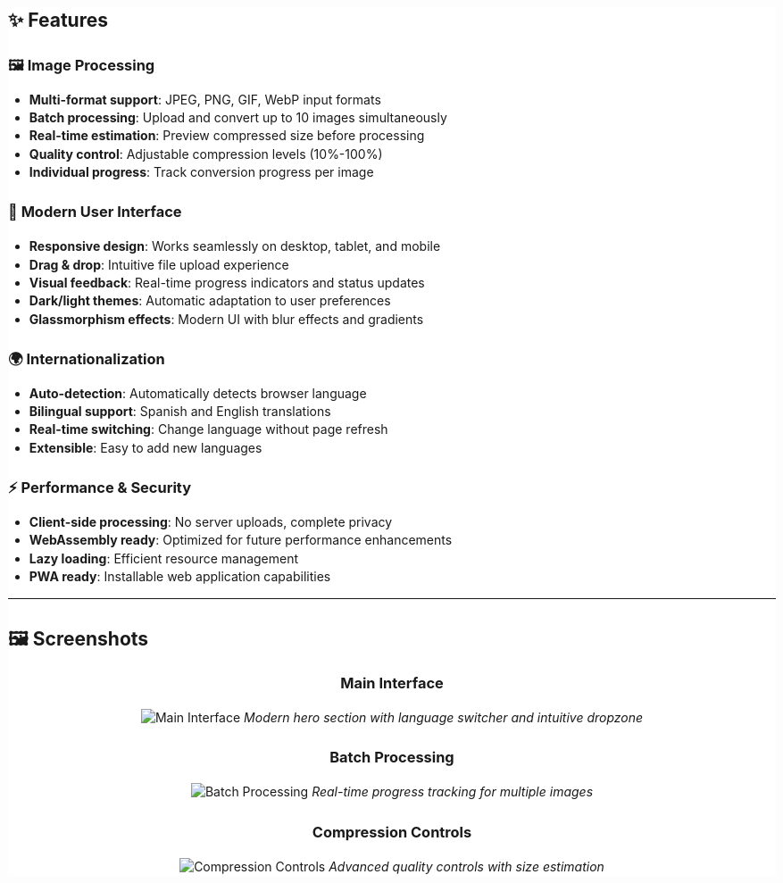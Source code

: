 
## ✨ Features

### 🖼️ **Image Processing**
- **Multi-format support**: JPEG, PNG, GIF, WebP input formats
- **Batch processing**: Upload and convert up to 10 images simultaneously
- **Real-time estimation**: Preview compressed size before processing
- **Quality control**: Adjustable compression levels (10%-100%)
- **Individual progress**: Track conversion progress per image

### 🎨 **Modern User Interface**
- **Responsive design**: Works seamlessly on desktop, tablet, and mobile
- **Drag & drop**: Intuitive file upload experience
- **Visual feedback**: Real-time progress indicators and status updates
- **Dark/light themes**: Automatic adaptation to user preferences
- **Glassmorphism effects**: Modern UI with blur effects and gradients

### 🌍 **Internationalization**
- **Auto-detection**: Automatically detects browser language
- **Bilingual support**: Spanish and English translations
- **Real-time switching**: Change language without page refresh
- **Extensible**: Easy to add new languages

### ⚡ **Performance & Security**
- **Client-side processing**: No server uploads, complete privacy
- **WebAssembly ready**: Optimized for future performance enhancements
- **Lazy loading**: Efficient resource management
- **PWA ready**: Installable web application capabilities

---

## 🖼️ Screenshots

<div align="center">

### Main Interface
![Main Interface](docs/screenshots/main-interface.png)
*Modern hero section with language switcher and intuitive dropzone*

### Batch Processing
![Batch Processing](docs/screenshots/batch-processing.png)
*Real-time progress tracking for multiple images*

### Compression Controls
![Compression Controls](docs/screenshots/compression-controls.png)
*Advanced quality controls with size estimation*
